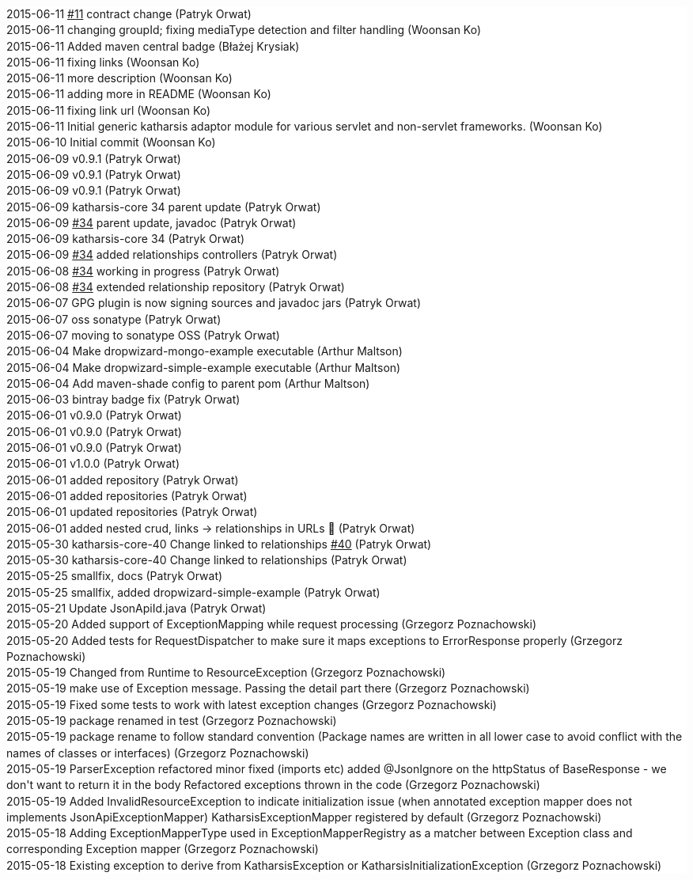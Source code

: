 2015-06-11    [#11](https://github.com/katharsis-project/katharsis-spring/issues/11) contract change (Patryk Orwat)  
2015-06-11    changing groupId; fixing mediaType detection and filter handling (Woonsan Ko)  
2015-06-11    Added maven central badge (Błażej Krysiak)  
2015-06-11    fixing links (Woonsan Ko)  
2015-06-11    more description (Woonsan Ko)  
2015-06-11    adding more in README (Woonsan Ko)  
2015-06-11    fixing link url (Woonsan Ko)  
2015-06-11    Initial generic katharsis adaptor module for various servlet and non-servlet frameworks. (Woonsan Ko)  
2015-06-10    Initial commit (Woonsan Ko)  
2015-06-09    v0.9.1 (Patryk Orwat)  
2015-06-09    v0.9.1 (Patryk Orwat)  
2015-06-09    v0.9.1 (Patryk Orwat)  
2015-06-09    katharsis-core 34 parent update (Patryk Orwat)  
2015-06-09    [#34](https://github.com/katharsis-project/katharsis-spring/issues/34) parent update, javadoc (Patryk Orwat)  
2015-06-09    katharsis-core 34 (Patryk Orwat)  
2015-06-09    [#34](https://github.com/katharsis-project/katharsis-spring/issues/34) added relationships controllers (Patryk Orwat)  
2015-06-08    [#34](https://github.com/katharsis-project/katharsis-spring/issues/34) working in progress (Patryk Orwat)  
2015-06-08    [#34](https://github.com/katharsis-project/katharsis-spring/issues/34) extended relationship repository (Patryk Orwat)  
2015-06-07    GPG plugin is now signing sources and javadoc jars (Patryk Orwat)  
2015-06-07    oss sonatype (Patryk Orwat)  
2015-06-07    moving to sonatype OSS (Patryk Orwat)  
2015-06-04    Make dropwizard-mongo-example executable (Arthur Maltson)  
2015-06-04    Make dropwizard-simple-example executable (Arthur Maltson)  
2015-06-04    Add maven-shade config to parent pom (Arthur Maltson)  
2015-06-03    bintray badge fix (Patryk Orwat)  
2015-06-01    v0.9.0 (Patryk Orwat)  
2015-06-01    v0.9.0 (Patryk Orwat)  
2015-06-01    v0.9.0 (Patryk Orwat)  
2015-06-01    v1.0.0 (Patryk Orwat)  
2015-06-01    added repository (Patryk Orwat)  
2015-06-01    added repositories (Patryk Orwat)  
2015-06-01    updated repositories (Patryk Orwat)  
2015-06-01    added nested crud, links -> relationships in URLs :dog: (Patryk Orwat)  
2015-05-30    katharsis-core-40 Change linked to relationships [#40](https://github.com/katharsis-project/katharsis-spring/issues/40) (Patryk Orwat)  
2015-05-30    katharsis-core-40 Change linked to relationships (Patryk Orwat)  
2015-05-25    smallfix, docs (Patryk Orwat)  
2015-05-25    smallfix, added dropwizard-simple-example (Patryk Orwat)  
2015-05-21    Update JsonApiId.java (Patryk Orwat)  
2015-05-20    Added support of ExceptionMapping while request processing (Grzegorz Poznachowski)  
2015-05-20    Added tests for RequestDispatcher to make sure it maps exceptions to ErrorResponse properly (Grzegorz Poznachowski)  
2015-05-19    Changed from Runtime to ResourceException (Grzegorz Poznachowski)  
2015-05-19    make use of Exception message. Passing the detail part there (Grzegorz Poznachowski)  
2015-05-19    Fixed some tests to work with latest exception changes (Grzegorz Poznachowski)  
2015-05-19    package renamed in test (Grzegorz Poznachowski)  
2015-05-19    package rename to follow standard convention (Package names are written in all lower case to avoid conflict with the names of classes or interfaces) (Grzegorz Poznachowski)  
2015-05-19    ParserException refactored minor fixed (imports etc) added @JsonIgnore on the httpStatus of BaseResponse - we don't want to return it in the body Refactored exceptions thrown in the code (Grzegorz Poznachowski)  
2015-05-19    Added InvalidResourceException to indicate initialization issue (when annotated exception mapper does not implements JsonApiExceptionMapper) KatharsisExceptionMapper registered by default (Grzegorz Poznachowski)  
2015-05-18    Adding ExceptionMapperType used in ExceptionMapperRegistry as a matcher between Exception class and corresponding Exception mapper (Grzegorz Poznachowski)  
2015-05-18    Existing exception to derive from KatharsisException or KatharsisInitializationException (Grzegorz Poznachowski)  